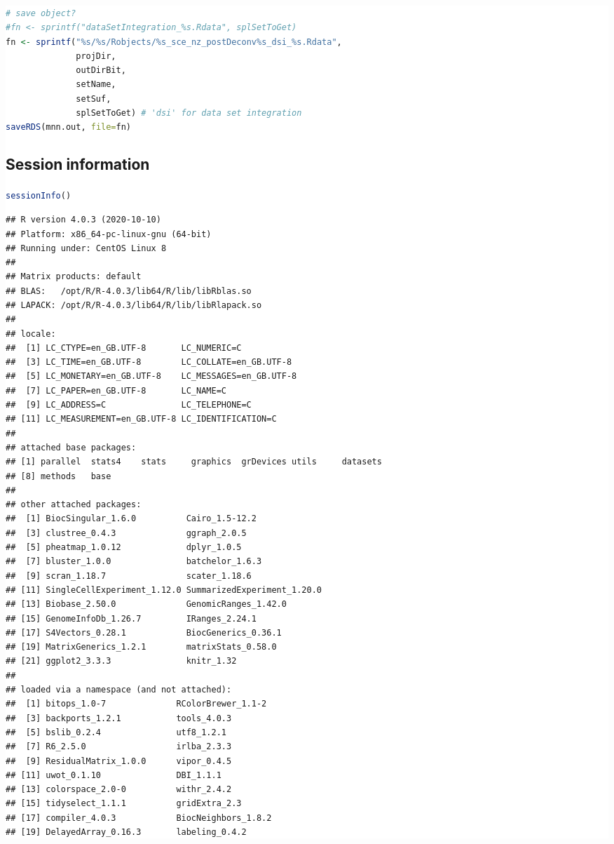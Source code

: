 
```r
# save object?
#fn <- sprintf("dataSetIntegration_%s.Rdata", splSetToGet)
fn <- sprintf("%s/%s/Robjects/%s_sce_nz_postDeconv%s_dsi_%s.Rdata",
              projDir,
              outDirBit,
              setName,
              setSuf,
              splSetToGet) # 'dsi' for data set integration
saveRDS(mnn.out, file=fn)
```



## Session information


```r
sessionInfo()
```

```
## R version 4.0.3 (2020-10-10)
## Platform: x86_64-pc-linux-gnu (64-bit)
## Running under: CentOS Linux 8
## 
## Matrix products: default
## BLAS:   /opt/R/R-4.0.3/lib64/R/lib/libRblas.so
## LAPACK: /opt/R/R-4.0.3/lib64/R/lib/libRlapack.so
## 
## locale:
##  [1] LC_CTYPE=en_GB.UTF-8       LC_NUMERIC=C              
##  [3] LC_TIME=en_GB.UTF-8        LC_COLLATE=en_GB.UTF-8    
##  [5] LC_MONETARY=en_GB.UTF-8    LC_MESSAGES=en_GB.UTF-8   
##  [7] LC_PAPER=en_GB.UTF-8       LC_NAME=C                 
##  [9] LC_ADDRESS=C               LC_TELEPHONE=C            
## [11] LC_MEASUREMENT=en_GB.UTF-8 LC_IDENTIFICATION=C       
## 
## attached base packages:
## [1] parallel  stats4    stats     graphics  grDevices utils     datasets 
## [8] methods   base     
## 
## other attached packages:
##  [1] BiocSingular_1.6.0          Cairo_1.5-12.2             
##  [3] clustree_0.4.3              ggraph_2.0.5               
##  [5] pheatmap_1.0.12             dplyr_1.0.5                
##  [7] bluster_1.0.0               batchelor_1.6.3            
##  [9] scran_1.18.7                scater_1.18.6              
## [11] SingleCellExperiment_1.12.0 SummarizedExperiment_1.20.0
## [13] Biobase_2.50.0              GenomicRanges_1.42.0       
## [15] GenomeInfoDb_1.26.7         IRanges_2.24.1             
## [17] S4Vectors_0.28.1            BiocGenerics_0.36.1        
## [19] MatrixGenerics_1.2.1        matrixStats_0.58.0         
## [21] ggplot2_3.3.3               knitr_1.32                 
## 
## loaded via a namespace (and not attached):
##  [1] bitops_1.0-7              RColorBrewer_1.1-2       
##  [3] backports_1.2.1           tools_4.0.3              
##  [5] bslib_0.2.4               utf8_1.2.1               
##  [7] R6_2.5.0                  irlba_2.3.3              
##  [9] ResidualMatrix_1.0.0      vipor_0.4.5              
## [11] uwot_0.1.10               DBI_1.1.1                
## [13] colorspace_2.0-0          withr_2.4.2              
## [15] tidyselect_1.1.1          gridExtra_2.3            
## [17] compiler_4.0.3            BiocNeighbors_1.8.2      
## [19] DelayedArray_0.16.3       labeling_0.4.2           
```